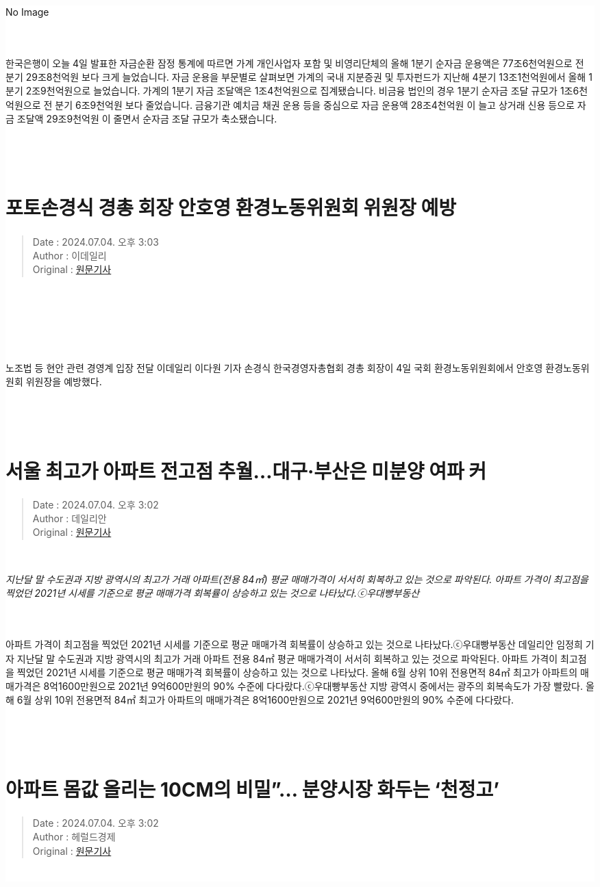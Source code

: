 No Image  
<br/><br/>  
  
한국은행이 오늘 4일 발표한 자금순환 잠정 통계에 따르면 가계 개인사업자 포함 및 비영리단체의 올해 1분기 순자금 운용액은 77조6천억원으로 전 분기 29조8천억원 보다 크게 늘었습니다.
자금 운용을 부문별로 살펴보면 가계의 국내 지분증권 및 투자펀드가 지난해 4분기 13조1천억원에서 올해 1분기 2조9천억원으로 늘었습니다.
가계의 1분기 자금 조달액은 1조4천억원으로 집계됐습니다.
비금융 법인의 경우 1분기 순자금 조달 규모가 1조6천억원으로 전 분기 6조9천억원 보다 줄었습니다.
금융기관 예치금 채권 운용 등을 중심으로 자금 운용액 28조4천억원 이 늘고 상거래 신용 등으로 자금 조달액 29조9천억원 이 줄면서 순자금 조달 규모가 축소됐습니다.  
<br/><br/><br/>  

  
# 포토손경식 경총 회장 안호영 환경노동위원회 위원장 예방  
  
> Date : 2024.07.04. 오후 3:03  
> Author : 이데일리  
> Original : [원문기사](https://n.news.naver.com/mnews/article/018/0005781032?sid=101)  
<br/>  
  
<img alt="" class="_LAZY_LOADING _LAZY_LOADING_INIT_HIDE" src="https://imgnews.pstatic.net/image/018/2024/07/04/0005781032_001_20240704150307814.jpg?type=w647" id="img1" style="display: none;"></img>  
<br/><br/>  
  
노조법 등 현안 관련 경영계 입장 전달 이데일리 이다원 기자 손경식 한국경영자총협회 경총 회장이 4일 국회 환경노동위원회에서 안호영 환경노동위원회 위원장을 예방했다.  
<br/><br/><br/>  

  
# 서울 최고가 아파트 전고점 추월…대구·부산은 미분양 여파 커  
  
> Date : 2024.07.04. 오후 3:02  
> Author : 데일리안  
> Original : [원문기사](https://n.news.naver.com/mnews/article/119/0002847162?sid=101)  
<br/>  
  
<img alt="지난달 말 수도권과 지방 광역시의 최고가 거래 아파트(전용 84㎡) 평균 매매가격이 서서히 회복하고 있는 것으로 파악된다. 아파트 가격이 최고점을 찍었던 2021년 시세를 기준으로 평균 매매가격 회복률이 상승하고 있" class="_LAZY_LOADING _LAZY_LOADING_INIT_HIDE" src="https://imgnews.pstatic.net/image/119/2024/07/04/0002847162_001_20240704150216463.jpeg?type=w647" id="img1" style="display: none;"></img><em class="img_desc">지난달 말 수도권과 지방 광역시의 최고가 거래 아파트(전용 84㎡) 평균 매매가격이 서서히 회복하고 있는 것으로 파악된다. 아파트 가격이 최고점을 찍었던 2021년 시세를 기준으로 평균 매매가격 회복률이 상승하고 있는 것으로 나타났다.ⓒ우대빵부동산</em>  
<br/><br/>  
  
아파트 가격이 최고점을 찍었던 2021년 시세를 기준으로 평균 매매가격 회복률이 상승하고 있는 것으로 나타났다.ⓒ우대빵부동산 데일리안 임정희 기자 지난달 말 수도권과 지방 광역시의 최고가 거래 아파트 전용 84㎡ 평균 매매가격이 서서히 회복하고 있는 것으로 파악된다.
아파트 가격이 최고점을 찍었던 2021년 시세를 기준으로 평균 매매가격 회복률이 상승하고 있는 것으로 나타났다.
올해 6월 상위 10위 전용면적 84㎡ 최고가 아파트의 매매가격은 8억1600만원으로 2021년 9억600만원의 90% 수준에 다다랐다.ⓒ우대빵부동산 지방 광역시 중에서는 광주의 회복속도가 가장 빨랐다.
올해 6월 상위 10위 전용면적 84㎡ 최고가 아파트의 매매가격은 8억1600만원으로 2021년 9억600만원의 90% 수준에 다다랐다.  
<br/><br/><br/>  

  
# 아파트 몸값 올리는 10CM의 비밀”… 분양시장 화두는 ‘천정고’  
  
> Date : 2024.07.04. 오후 3:02  
> Author : 헤럴드경제  
> Original : [원문기사](https://n.news.naver.com/mnews/article/016/0002331174?sid=101)  
<br/>  
  